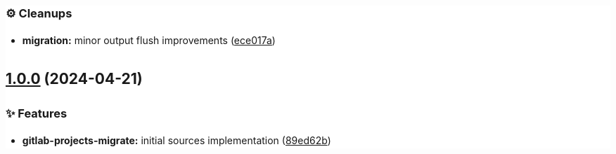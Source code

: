 ### ⚙️ Cleanups

- **migration:** minor output flush improvements ([ece017a](https://gitlab.com/RadianDevCore/tools/gitlab-projects-migrate/commit/ece017a21d7fe2735dcaede1b9468a51b404055d))


<a name="1.0.0"></a>
## [1.0.0](https://gitlab.com/RadianDevCore/tools/gitlab-projects-migrate/commits/1.0.0) (2024-04-21)

### ✨ Features

- **gitlab-projects-migrate:** initial sources implementation ([89ed62b](https://gitlab.com/RadianDevCore/tools/gitlab-projects-migrate/commit/89ed62b74c076a9c49145be0ae366a1aac626933))


